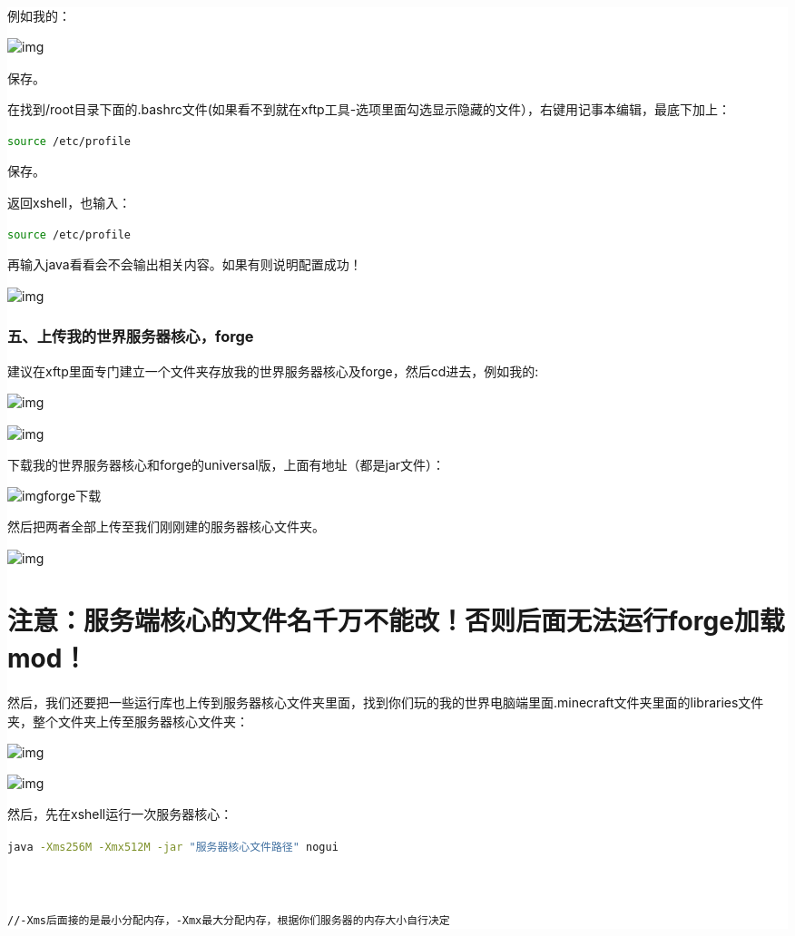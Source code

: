 例如我的：

![img](https://img-blog.csdnimg.cn/20200203133624370.png)

 保存。

在找到/root目录下面的.bashrc文件(如果看不到就在xftp工具-选项里面勾选显示隐藏的文件），右键用记事本编辑，最底下加上：

```bash
source /etc/profile
```

保存。

返回xshell，也输入：

```bash
source /etc/profile
```

再输入java看看会不会输出相关内容。如果有则说明配置成功！

![img](https://img-blog.csdnimg.cn/20200203134149174.png?x-oss-process=image/watermark,type_ZmFuZ3poZW5naGVpdGk,shadow_10,text_aHR0cHM6Ly9ibG9nLmNzZG4ubmV0L3lhbmhhbmh1aTE=,size_16,color_FFFFFF,t_70)

###  五、上传我的世界服务器核心，forge

建议在xftp里面专门建立一个文件夹存放我的世界服务器核心及forge，然后cd进去，例如我的:

![img](https://img-blog.csdnimg.cn/20200203134410761.png?x-oss-process=image/watermark,type_ZmFuZ3poZW5naGVpdGk,shadow_10,text_aHR0cHM6Ly9ibG9nLmNzZG4ubmV0L3lhbmhhbmh1aTE=,size_16,color_FFFFFF,t_70)

 ![img](https://img-blog.csdnimg.cn/20200203134437459.png)

下载我的世界服务器核心和forge的universal版，上面有地址（都是jar文件）：

 

![img](https://img-blog.csdnimg.cn/20200203134914105.png?x-oss-process=image/watermark,type_ZmFuZ3poZW5naGVpdGk,shadow_10,text_aHR0cHM6Ly9ibG9nLmNzZG4ubmV0L3lhbmhhbmh1aTE=,size_16,color_FFFFFF,t_70)forge下载

然后把两者全部上传至我们刚刚建的服务器核心文件夹。

![img](https://img-blog.csdnimg.cn/20200203140956648.png?x-oss-process=image/watermark,type_ZmFuZ3poZW5naGVpdGk,shadow_10,text_aHR0cHM6Ly9ibG9nLmNzZG4ubmV0L3lhbmhhbmh1aTE=,size_16,color_FFFFFF,t_70)

# 注意：服务端核心的文件名千万不能改！否则后面无法运行forge加载mod！

然后，我们还要把一些运行库也上传到服务器核心文件夹里面，找到你们玩的我的世界电脑端里面.minecraft文件夹里面的libraries文件夹，整个文件夹上传至服务器核心文件夹：

![img](https://img-blog.csdnimg.cn/20200203140019981.png?x-oss-process=image/watermark,type_ZmFuZ3poZW5naGVpdGk,shadow_10,text_aHR0cHM6Ly9ibG9nLmNzZG4ubmV0L3lhbmhhbmh1aTE=,size_16,color_FFFFFF,t_70)

![img](https://img-blog.csdnimg.cn/20200203141008293.png)

然后，先在xshell运行一次服务器核心：

```bash
java -Xms256M -Xmx512M -jar "服务器核心文件路径" nogui



//-Xms后面接的是最小分配内存，-Xmx最大分配内存，根据你们服务器的内存大小自行决定
```
